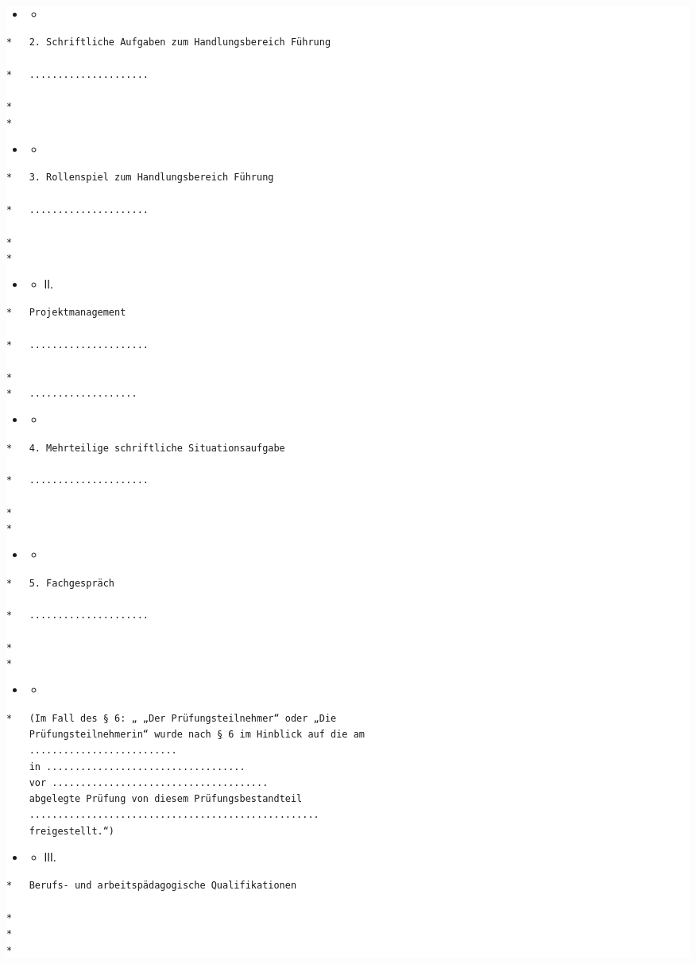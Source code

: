 *    *
    *   2. Schriftliche Aufgaben zum Handlungsbereich Führung

    *   .....................

    *
    *

*    *
    *   3. Rollenspiel zum Handlungsbereich Führung

    *   .....................

    *
    *

*    *   II.

    *   Projektmanagement

    *   .....................

    *
    *   ...................


*    *
    *   4. Mehrteilige schriftliche Situationsaufgabe

    *   .....................

    *
    *

*    *
    *   5. Fachgespräch

    *   .....................

    *
    *

*    *
    *   (Im Fall des § 6: „ „Der Prüfungsteilnehmer“ oder „Die
        Prüfungsteilnehmerin“ wurde nach § 6 im Hinblick auf die am
        ..........................
        in ...................................
        vor ......................................
        abgelegte Prüfung von diesem Prüfungsbestandteil
        ...................................................
        freigestellt.“)


*    *   III.

    *   Berufs- und arbeitspädagogische Qualifikationen

    *
    *
    *
